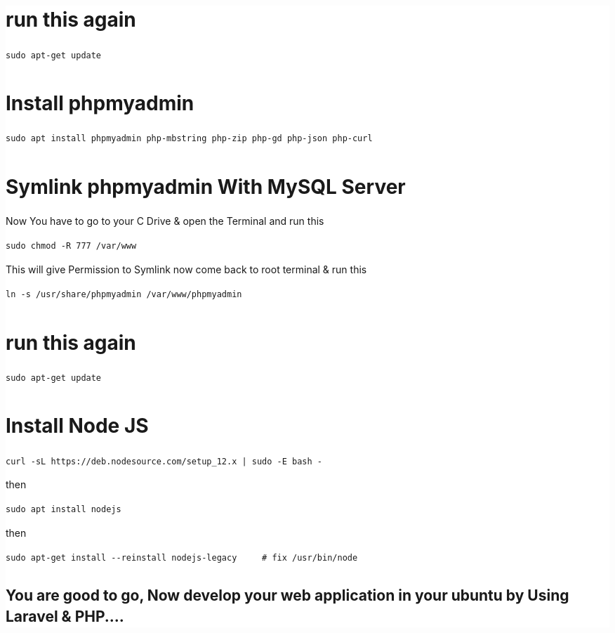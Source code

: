 # run this again
~~~
sudo apt-get update
~~~

# Install phpmyadmin
~~~
sudo apt install phpmyadmin php-mbstring php-zip php-gd php-json php-curl
~~~

# Symlink phpmyadmin With MySQL Server
Now You have to go to your C Drive & open the Terminal and run this
~~~
sudo chmod -R 777 /var/www
~~~
This will give Permission to Symlink now come back to root terminal & run this
~~~
ln -s /usr/share/phpmyadmin /var/www/phpmyadmin
~~~

# run this again
~~~
sudo apt-get update
~~~

# Install Node JS
~~~
curl -sL https://deb.nodesource.com/setup_12.x | sudo -E bash -
~~~
then
~~~
sudo apt install nodejs
~~~
then
~~~
sudo apt-get install --reinstall nodejs-legacy     # fix /usr/bin/node
~~~

<h2>You are good to go, Now develop your web application in your ubuntu by Using Laravel & PHP....</h2>
